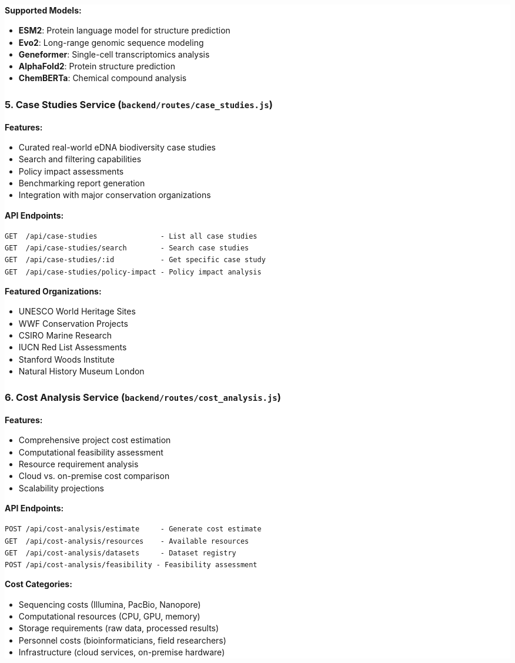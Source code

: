**Supported Models:**
- **ESM2**: Protein language model for structure prediction
- **Evo2**: Long-range genomic sequence modeling
- **Geneformer**: Single-cell transcriptomics analysis
- **AlphaFold2**: Protein structure prediction
- **ChemBERTa**: Chemical compound analysis

### 5. Case Studies Service (`backend/routes/case_studies.js`)

**Features:**
- Curated real-world eDNA biodiversity case studies
- Search and filtering capabilities
- Policy impact assessments
- Benchmarking report generation
- Integration with major conservation organizations

**API Endpoints:**
```
GET  /api/case-studies               - List all case studies
GET  /api/case-studies/search        - Search case studies
GET  /api/case-studies/:id           - Get specific case study
GET  /api/case-studies/policy-impact - Policy impact analysis
```

**Featured Organizations:**
- UNESCO World Heritage Sites
- WWF Conservation Projects
- CSIRO Marine Research
- IUCN Red List Assessments
- Stanford Woods Institute
- Natural History Museum London

### 6. Cost Analysis Service (`backend/routes/cost_analysis.js`)

**Features:**
- Comprehensive project cost estimation
- Computational feasibility assessment
- Resource requirement analysis
- Cloud vs. on-premise cost comparison
- Scalability projections

**API Endpoints:**
```
POST /api/cost-analysis/estimate     - Generate cost estimate
GET  /api/cost-analysis/resources    - Available resources
GET  /api/cost-analysis/datasets     - Dataset registry
POST /api/cost-analysis/feasibility - Feasibility assessment
```

**Cost Categories:**
- Sequencing costs (Illumina, PacBio, Nanopore)
- Computational resources (CPU, GPU, memory)
- Storage requirements (raw data, processed results)
- Personnel costs (bioinformaticians, field researchers)
- Infrastructure (cloud services, on-premise hardware)
